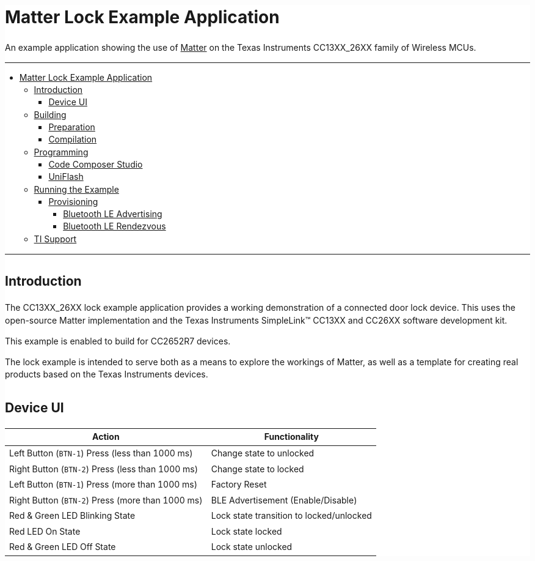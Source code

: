 # Matter Lock Example Application

An example application showing the use of [Matter][matter] on the Texas
Instruments CC13XX_26XX family of Wireless MCUs.

---

-   [Matter Lock Example Application](#matter-lock-example-application)
    -   [Introduction](#introduction)
        -   [Device UI](#device-ui)
    -   [Building](#building)
        -   [Preparation](#preparation)
        -   [Compilation](#compilation)
    -   [Programming](#programming)
        -   [Code Composer Studio](#code-composer-studio)
        -   [UniFlash](#uniflash)
    -   [Running the Example](#running-the-example)
        -   [Provisioning](#provisioning)
            -   [Bluetooth LE Advertising](#bluetooth-le-advertising)
            -   [Bluetooth LE Rendezvous](#bluetooth-le-rendezvous)
    -   [TI Support](#ti-support)

---

## Introduction

The CC13XX_26XX lock example application provides a working demonstration of a
connected door lock device. This uses the open-source Matter implementation and
the Texas Instruments SimpleLink™ CC13XX and CC26XX software development kit.

This example is enabled to build for CC2652R7 devices.

The lock example is intended to serve both as a means to explore the workings of
Matter, as well as a template for creating real products based on the Texas
Instruments devices.

## Device UI

| Action                                           | Functionality                            |
| ------------------------------------------------ | ---------------------------------------- |
| Left Button (`BTN-1`) Press (less than 1000 ms)  | Change state to unlocked                 |
| Right Button (`BTN-2`) Press (less than 1000 ms) | Change state to locked                   |
| Left Button (`BTN-1`) Press (more than 1000 ms)  | Factory Reset                            |
| Right Button (`BTN-2`) Press (more than 1000 ms) | BLE Advertisement (Enable/Disable)       |
| Red & Green LED Blinking State                   | Lock state transition to locked/unlocked |
| Red LED On State                                 | Lock state locked                        |
| Red & Green LED Off State                        | Lock state unlocked                      |


[matter]: https://csa-iot.org/all-solutions/matter/
[ccs]: https://www.ti.com/tool/CCSTUDIO
[sysconfig]: https://www.ti.com/tool/SYSCONFIG
[ot_border_router_setup]: https://openthread.io/guides/border-router/build
[uniflash]: https://www.ti.com/tool/download/UNIFLASH